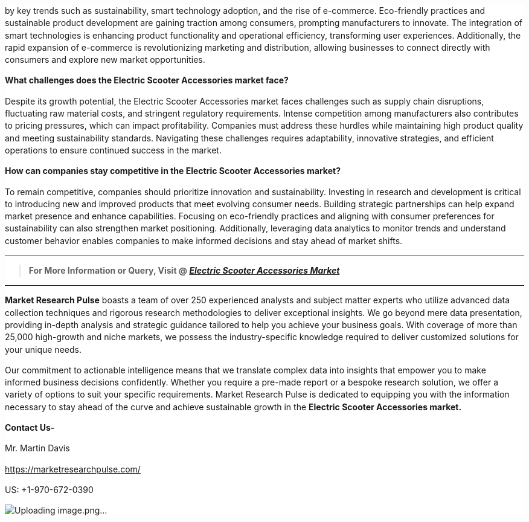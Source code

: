 by key trends such as sustainability, smart technology adoption, and the rise of e-commerce. Eco-friendly practices and sustainable product development are gaining traction among consumers, prompting manufacturers to innovate. The integration of smart technologies is enhancing product functionality and operational efficiency, transforming user experiences. Additionally, the rapid expansion of e-commerce is revolutionizing marketing and distribution, allowing businesses to connect directly with consumers and explore new market opportunities.</p><p><strong>What challenges does the Electric Scooter Accessories market face?</strong></p><p>Despite its growth potential, the Electric Scooter Accessories market faces challenges such as supply chain disruptions, fluctuating raw material costs, and stringent regulatory requirements. Intense competition among manufacturers also contributes to pricing pressures, which can impact profitability. Companies must address these hurdles while maintaining high product quality and meeting sustainability standards. Navigating these challenges requires adaptability, innovative strategies, and efficient operations to ensure continued success in the market.</p><p><strong>How can companies stay competitive in the Electric Scooter Accessories market?</strong></p><p>To remain competitive, companies should prioritize innovation and sustainability. Investing in research and development is critical to introducing new and improved products that meet evolving consumer needs. Building strategic partnerships can help expand market presence and enhance capabilities. Focusing on eco-friendly practices and aligning with consumer preferences for sustainability can also strengthen market positioning. Additionally, leveraging data analytics to monitor trends and understand customer behavior enables companies to make informed decisions and stay ahead of market shifts.</p><hr /><blockquote><p><strong>For More Information or Query, Visit @&nbsp;<em><a href="https://marketresearchpulse.com/report/48982/electric-scooter-accessories-market?utm_source=Linkedin&utm_medium=029">Electric Scooter Accessories Market</a></em></strong></p></blockquote><hr /><p><strong>Market Research Pulse</strong> boasts a team of over 250 experienced analysts and subject matter experts who utilize advanced data collection techniques and rigorous research methodologies to deliver exceptional insights. We go beyond mere data presentation, providing in-depth analysis and strategic guidance tailored to help you achieve your business goals. With coverage of more than 25,000 high-growth and niche markets, we possess the industry-specific knowledge required to deliver customized solutions for your unique needs.</p><p>Our commitment to actionable intelligence means that we translate complex data into insights that empower you to make informed business decisions confidently. Whether you require a pre-made report or a bespoke research solution, we offer a variety of options to suit your specific requirements. Market Research Pulse is dedicated to equipping you with the information necessary to stay ahead of the curve and achieve sustainable growth in the <strong>Electric Scooter Accessories market.</strong></p><p><strong>Contact Us-</strong></p><p>Mr. Martin Davis</p><p>https://marketresearchpulse.com/</p><p>US: +1-970-672-0390</p>
![Uploading image.png…]()
